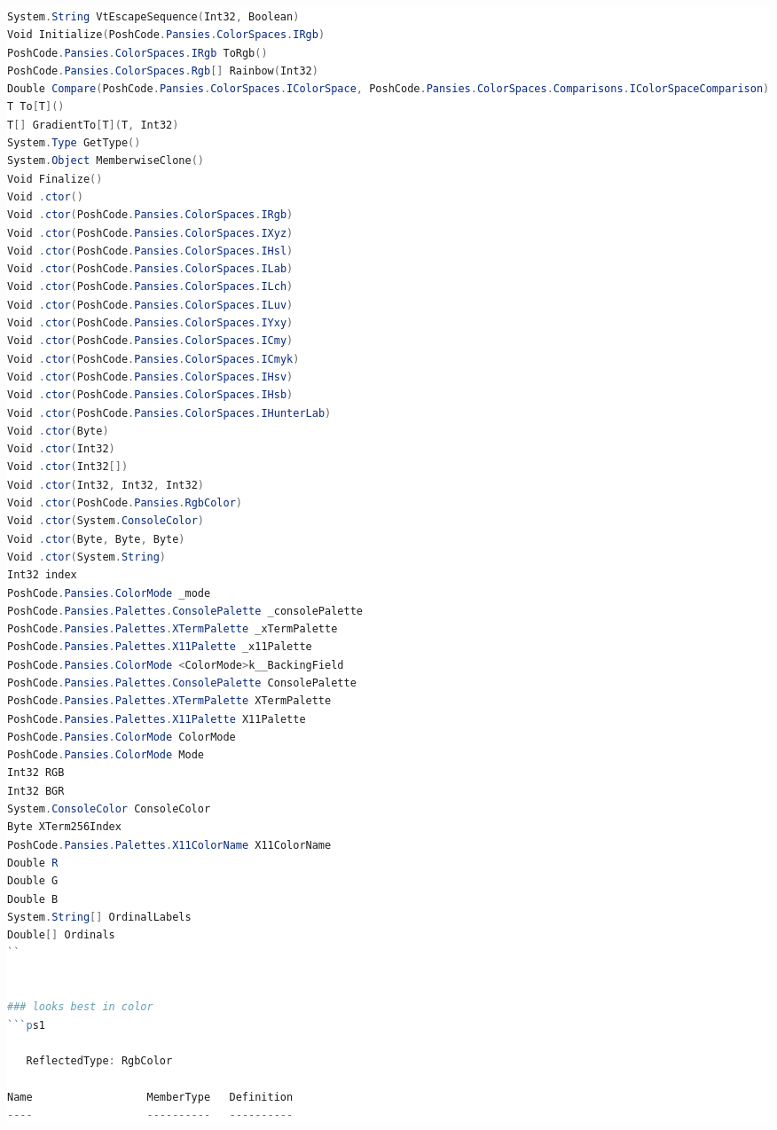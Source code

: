 ```ps1
System.String VtEscapeSequence(Int32, Boolean)
Void Initialize(PoshCode.Pansies.ColorSpaces.IRgb)
PoshCode.Pansies.ColorSpaces.IRgb ToRgb()
PoshCode.Pansies.ColorSpaces.Rgb[] Rainbow(Int32)
Double Compare(PoshCode.Pansies.ColorSpaces.IColorSpace, PoshCode.Pansies.ColorSpaces.Comparisons.IColorSpaceComparison)
T To[T]()
T[] GradientTo[T](T, Int32)
System.Type GetType()
System.Object MemberwiseClone()
Void Finalize()
Void .ctor()
Void .ctor(PoshCode.Pansies.ColorSpaces.IRgb)
Void .ctor(PoshCode.Pansies.ColorSpaces.IXyz)
Void .ctor(PoshCode.Pansies.ColorSpaces.IHsl)
Void .ctor(PoshCode.Pansies.ColorSpaces.ILab)
Void .ctor(PoshCode.Pansies.ColorSpaces.ILch)
Void .ctor(PoshCode.Pansies.ColorSpaces.ILuv)
Void .ctor(PoshCode.Pansies.ColorSpaces.IYxy)
Void .ctor(PoshCode.Pansies.ColorSpaces.ICmy)
Void .ctor(PoshCode.Pansies.ColorSpaces.ICmyk)
Void .ctor(PoshCode.Pansies.ColorSpaces.IHsv)
Void .ctor(PoshCode.Pansies.ColorSpaces.IHsb)
Void .ctor(PoshCode.Pansies.ColorSpaces.IHunterLab)
Void .ctor(Byte)
Void .ctor(Int32)
Void .ctor(Int32[])
Void .ctor(Int32, Int32, Int32)
Void .ctor(PoshCode.Pansies.RgbColor)
Void .ctor(System.ConsoleColor)
Void .ctor(Byte, Byte, Byte)
Void .ctor(System.String)
Int32 index
PoshCode.Pansies.ColorMode _mode
PoshCode.Pansies.Palettes.ConsolePalette _consolePalette
PoshCode.Pansies.Palettes.XTermPalette _xTermPalette
PoshCode.Pansies.Palettes.X11Palette _x11Palette
PoshCode.Pansies.ColorMode <ColorMode>k__BackingField
PoshCode.Pansies.Palettes.ConsolePalette ConsolePalette
PoshCode.Pansies.Palettes.XTermPalette XTermPalette
PoshCode.Pansies.Palettes.X11Palette X11Palette
PoshCode.Pansies.ColorMode ColorMode
PoshCode.Pansies.ColorMode Mode
Int32 RGB
Int32 BGR
System.ConsoleColor ConsoleColor
Byte XTerm256Index
PoshCode.Pansies.Palettes.X11ColorName X11ColorName
Double R
Double G
Double B
System.String[] OrdinalLabels
Double[] Ordinals
``


### looks best in color
```ps1

   ReflectedType: RgbColor

Name                  MemberType   Definition
----                  ----------   ----------
```